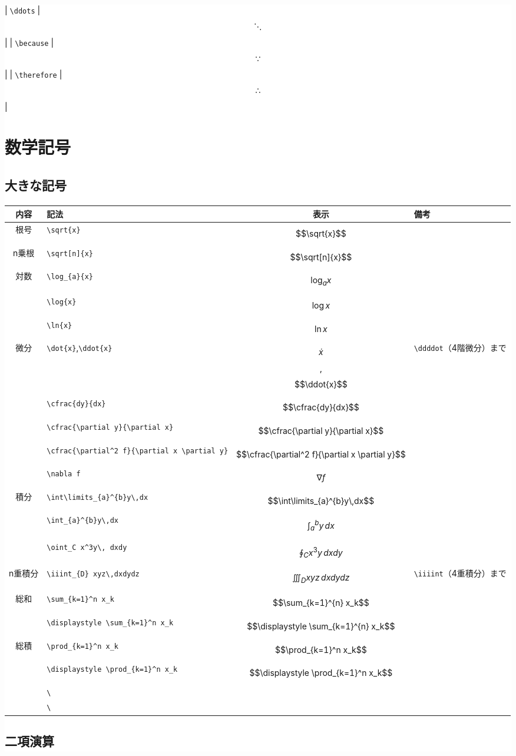 | `\ddots` | $$\ddots$$ |
| `\because` | $$\because$$ |
| `\therefore` | $$\therefore$$ |


# 数学記号

## 大きな記号

| 内容 | 記法 | 表示 | 備考 |
|:---:|:---|:---:|:---|
| 根号 | `\sqrt{x}` | $$\sqrt{x}$$ |
| n乗根 | `\sqrt[n]{x}` | $$\sqrt[n]{x}$$ |
| 対数 | `\log_{a}{x}` | $$\log_a{x}$$ |
|  | `\log{x}` | $$\log{x}$$ |
|  | `\ln{x}` | $$\ln{x}$$ |
| 微分 | `\dot{x}`,`\ddot{x}` | $$\dot{x}$$, $$\ddot{x}$$ | `\ddddot`（4階微分）まで |
|  | `\cfrac{dy}{dx}` | $$\cfrac{dy}{dx}$$ |
|  | `\cfrac{\partial y}{\partial x}` | $$\cfrac{\partial y}{\partial x}$$ |
|  | `\cfrac{\partial^2 f}{\partial x \partial y}` | $$\cfrac{\partial^2 f}{\partial x \partial y}$$ |
|  | `\nabla f` | $$\nabla f$$ |
| 積分 | `\int\limits_{a}^{b}y\,dx` | $$\int\limits_{a}^{b}y\,dx$$ ||
|  | `\int_{a}^{b}y\,dx` | $$\int_{a}^{b}y\,dx$$ |  |
|  | `\oint_C x^3y\, dxdy` | $$\oint_C x^3y\, dxdy$$ |  |
| n重積分 | `\iiint_{D} xyz\,dxdydz` | $$\iiint_{D} xyz\,dxdydz$$ | `\iiiint`（4重積分）まで |
| 総和 | `\sum_{k=1}^n x_k` | $$\sum_{k=1}^{n} x_k$$ |  |
|  | `\displaystyle \sum_{k=1}^n x_k` | $$\displaystyle \sum_{k=1}^{n} x_k$$ |  |
| 総積 | `\prod_{k=1}^n x_k` | $$\prod_{k=1}^n x_k$$ |  |
|  | `\displaystyle \prod_{k=1}^n x_k` | $$\displaystyle \prod_{k=1}^n x_k$$ |  |
|  | `\` | $$ $$ |  |
|  | `\` | $$ $$ |  |


## 二項演算
